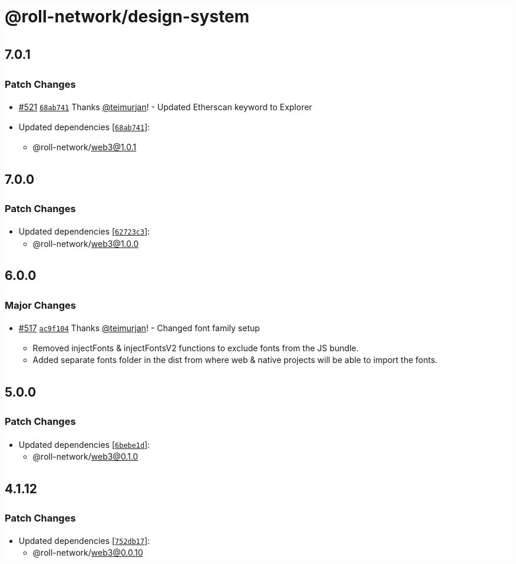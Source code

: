 # @roll-network/design-system

## 7.0.1

### Patch Changes

- [#521](https://github.com/roll-network/tryrolljs/pull/521) [`68ab741`](https://github.com/roll-network/tryrolljs/commit/68ab741a5cf215118ecd705d5f0356947acade7e) Thanks [@teimurjan](https://github.com/teimurjan)! - Updated Etherscan keyword to Explorer

- Updated dependencies [[`68ab741`](https://github.com/roll-network/tryrolljs/commit/68ab741a5cf215118ecd705d5f0356947acade7e)]:
  - @roll-network/web3@1.0.1

## 7.0.0

### Patch Changes

- Updated dependencies [[`62723c3`](https://github.com/roll-network/tryrolljs/commit/62723c3054fafac0891b151fd916f22d6db2d49c)]:
  - @roll-network/web3@1.0.0

## 6.0.0

### Major Changes

- [#517](https://github.com/roll-network/tryrolljs/pull/517) [`ac9f104`](https://github.com/roll-network/tryrolljs/commit/ac9f1046e36451a0533ce41d2fbdb29ca614a2ad) Thanks [@teimurjan](https://github.com/teimurjan)! - Changed font family setup

  - Removed injectFonts & injectFontsV2 functions to exclude fonts from the JS bundle.
  - Added separate fonts folder in the dist from where web & native projects will be able to import the fonts.

## 5.0.0

### Patch Changes

- Updated dependencies [[`6bebe1d`](https://github.com/roll-network/tryrolljs/commit/6bebe1de1801bc236bec36758647938b77e6484d)]:
  - @roll-network/web3@0.1.0

## 4.1.12

### Patch Changes

- Updated dependencies [[`752db17`](https://github.com/roll-network/tryrolljs/commit/752db17e6b88905305c6167a286c99a15b6494d5)]:
  - @roll-network/web3@0.0.10
